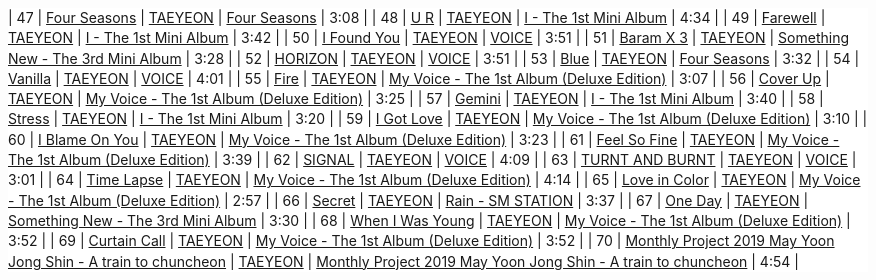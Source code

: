 | 47 | [Four Seasons](https://open.spotify.com/track/4ytyLpIwUXbdFsNOvgNnmP) | [TAEYEON](https://open.spotify.com/artist/3qNVuliS40BLgXGxhdBdqu) | [Four Seasons](https://open.spotify.com/album/3ublKZHu1qjU9ujf9A4zhH) | 3:08 |
| 48 | [U R](https://open.spotify.com/track/2DlBwbXR5mA8qhTuTMh6eZ) | [TAEYEON](https://open.spotify.com/artist/3qNVuliS40BLgXGxhdBdqu) | [I \- The 1st Mini Album](https://open.spotify.com/album/4e7kLQu7SKBUiMtV5WH3A1) | 4:34 |
| 49 | [Farewell](https://open.spotify.com/track/5l9jdxJuFN9UtT72N6SUTe) | [TAEYEON](https://open.spotify.com/artist/3qNVuliS40BLgXGxhdBdqu) | [I \- The 1st Mini Album](https://open.spotify.com/album/4e7kLQu7SKBUiMtV5WH3A1) | 3:42 |
| 50 | [I Found You](https://open.spotify.com/track/22D4S0uS0An4RjEfl9eNFs) | [TAEYEON](https://open.spotify.com/artist/3qNVuliS40BLgXGxhdBdqu) | [VOICE](https://open.spotify.com/album/0sbwoolm9aZGBPBEqoU3CX) | 3:51 |
| 51 | [Baram X 3](https://open.spotify.com/track/0DdbiN1gW1t4MU7tQ91eTW) | [TAEYEON](https://open.spotify.com/artist/3qNVuliS40BLgXGxhdBdqu) | [Something New \- The 3rd Mini Album](https://open.spotify.com/album/0xYQcPVyEEegJlTXLttWUx) | 3:28 |
| 52 | [HORIZON](https://open.spotify.com/track/1r246NLH1h9IJNrlyKG1Db) | [TAEYEON](https://open.spotify.com/artist/3qNVuliS40BLgXGxhdBdqu) | [VOICE](https://open.spotify.com/album/0sbwoolm9aZGBPBEqoU3CX) | 3:51 |
| 53 | [Blue](https://open.spotify.com/track/3R8iyJpmhI9ABDmTpetV2D) | [TAEYEON](https://open.spotify.com/artist/3qNVuliS40BLgXGxhdBdqu) | [Four Seasons](https://open.spotify.com/album/3ublKZHu1qjU9ujf9A4zhH) | 3:32 |
| 54 | [Vanilla](https://open.spotify.com/track/0Ert1W22Ytn74ezc5J07iG) | [TAEYEON](https://open.spotify.com/artist/3qNVuliS40BLgXGxhdBdqu) | [VOICE](https://open.spotify.com/album/0sbwoolm9aZGBPBEqoU3CX) | 4:01 |
| 55 | [Fire](https://open.spotify.com/track/2KiIPv0kEZGdAsUoFuJ8GT) | [TAEYEON](https://open.spotify.com/artist/3qNVuliS40BLgXGxhdBdqu) | [My Voice \- The 1st Album \(Deluxe Edition\)](https://open.spotify.com/album/7MG0bxf0ZFsAyej9W3XzTO) | 3:07 |
| 56 | [Cover Up](https://open.spotify.com/track/5nyObfVLX7N6foqBlx063l) | [TAEYEON](https://open.spotify.com/artist/3qNVuliS40BLgXGxhdBdqu) | [My Voice \- The 1st Album \(Deluxe Edition\)](https://open.spotify.com/album/7MG0bxf0ZFsAyej9W3XzTO) | 3:25 |
| 57 | [Gemini](https://open.spotify.com/track/6O8qig8SBplGp0cky2f8Kd) | [TAEYEON](https://open.spotify.com/artist/3qNVuliS40BLgXGxhdBdqu) | [I \- The 1st Mini Album](https://open.spotify.com/album/4e7kLQu7SKBUiMtV5WH3A1) | 3:40 |
| 58 | [Stress](https://open.spotify.com/track/0a0FISfY8ty1xC69xCWf2T) | [TAEYEON](https://open.spotify.com/artist/3qNVuliS40BLgXGxhdBdqu) | [I \- The 1st Mini Album](https://open.spotify.com/album/4e7kLQu7SKBUiMtV5WH3A1) | 3:20 |
| 59 | [I Got Love](https://open.spotify.com/track/3ym1uqIEdPorxt9jM7txYb) | [TAEYEON](https://open.spotify.com/artist/3qNVuliS40BLgXGxhdBdqu) | [My Voice \- The 1st Album \(Deluxe Edition\)](https://open.spotify.com/album/7MG0bxf0ZFsAyej9W3XzTO) | 3:10 |
| 60 | [I Blame On You](https://open.spotify.com/track/4jxWO5zC2SiW9aw7nMJHia) | [TAEYEON](https://open.spotify.com/artist/3qNVuliS40BLgXGxhdBdqu) | [My Voice \- The 1st Album \(Deluxe Edition\)](https://open.spotify.com/album/7MG0bxf0ZFsAyej9W3XzTO) | 3:23 |
| 61 | [Feel So Fine](https://open.spotify.com/track/5GOXozqZHMtpUXNciSOWS1) | [TAEYEON](https://open.spotify.com/artist/3qNVuliS40BLgXGxhdBdqu) | [My Voice \- The 1st Album \(Deluxe Edition\)](https://open.spotify.com/album/7MG0bxf0ZFsAyej9W3XzTO) | 3:39 |
| 62 | [SIGNAL](https://open.spotify.com/track/1JXD1cLYGESNdNiumjE35F) | [TAEYEON](https://open.spotify.com/artist/3qNVuliS40BLgXGxhdBdqu) | [VOICE](https://open.spotify.com/album/0sbwoolm9aZGBPBEqoU3CX) | 4:09 |
| 63 | [TURNT AND BURNT](https://open.spotify.com/track/1QhmHYmtkPEXnM57IlDql0) | [TAEYEON](https://open.spotify.com/artist/3qNVuliS40BLgXGxhdBdqu) | [VOICE](https://open.spotify.com/album/0sbwoolm9aZGBPBEqoU3CX) | 3:01 |
| 64 | [Time Lapse](https://open.spotify.com/track/5xHSzEHkbQSc5n4ATBv1du) | [TAEYEON](https://open.spotify.com/artist/3qNVuliS40BLgXGxhdBdqu) | [My Voice \- The 1st Album \(Deluxe Edition\)](https://open.spotify.com/album/7MG0bxf0ZFsAyej9W3XzTO) | 4:14 |
| 65 | [Love in Color](https://open.spotify.com/track/2tjjk39zsXQkc2DaeeZiS1) | [TAEYEON](https://open.spotify.com/artist/3qNVuliS40BLgXGxhdBdqu) | [My Voice \- The 1st Album \(Deluxe Edition\)](https://open.spotify.com/album/7MG0bxf0ZFsAyej9W3XzTO) | 2:57 |
| 66 | [Secret](https://open.spotify.com/track/3Outs0mBJ9APOreUan9xpU) | [TAEYEON](https://open.spotify.com/artist/3qNVuliS40BLgXGxhdBdqu) | [Rain \- SM STATION](https://open.spotify.com/album/5MgY1E2inbDcthAQEzwz8L) | 3:37 |
| 67 | [One Day](https://open.spotify.com/track/6hjvQTrIkCc8gAX4BfSJjn) | [TAEYEON](https://open.spotify.com/artist/3qNVuliS40BLgXGxhdBdqu) | [Something New \- The 3rd Mini Album](https://open.spotify.com/album/0xYQcPVyEEegJlTXLttWUx) | 3:30 |
| 68 | [When I Was Young](https://open.spotify.com/track/2wewTyDV3cJ2sEToe2DAG7) | [TAEYEON](https://open.spotify.com/artist/3qNVuliS40BLgXGxhdBdqu) | [My Voice \- The 1st Album \(Deluxe Edition\)](https://open.spotify.com/album/7MG0bxf0ZFsAyej9W3XzTO) | 3:52 |
| 69 | [Curtain Call](https://open.spotify.com/track/4d7m7aCYxVdiUWsttYcMFV) | [TAEYEON](https://open.spotify.com/artist/3qNVuliS40BLgXGxhdBdqu) | [My Voice \- The 1st Album \(Deluxe Edition\)](https://open.spotify.com/album/7MG0bxf0ZFsAyej9W3XzTO) | 3:52 |
| 70 | [Monthly Project 2019 May Yoon Jong Shin \- A train to chuncheon](https://open.spotify.com/track/34uOAAJfVatmKdVHdtCqgk) | [TAEYEON](https://open.spotify.com/artist/3qNVuliS40BLgXGxhdBdqu) | [Monthly Project 2019 May Yoon Jong Shin \- A train to chuncheon](https://open.spotify.com/album/4LrtYx1fJuZYkGbusjaphJ) | 4:54 |